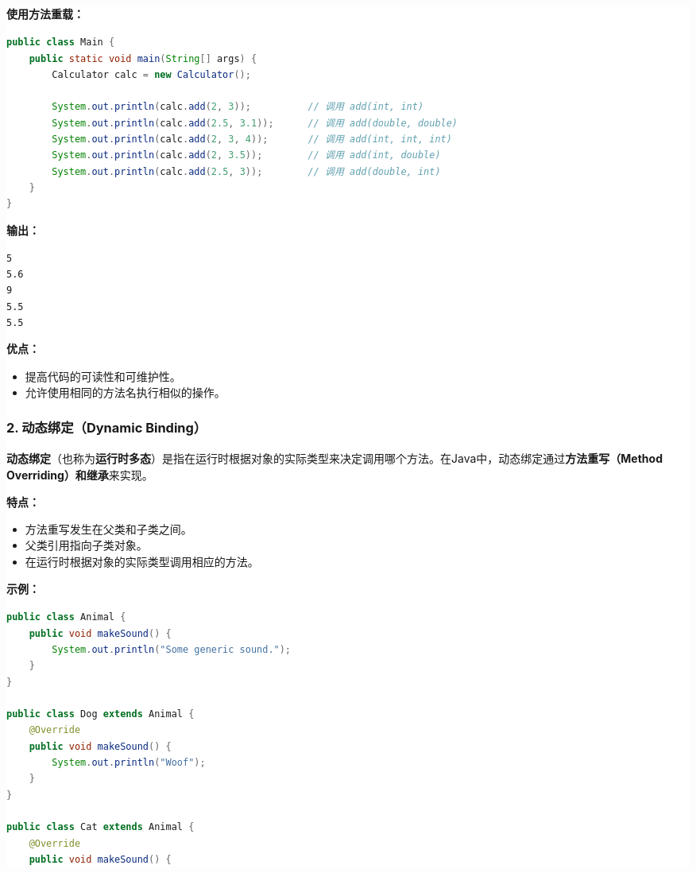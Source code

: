 **使用方法重载：**

```java
public class Main {
    public static void main(String[] args) {
        Calculator calc = new Calculator();

        System.out.println(calc.add(2, 3));          // 调用 add(int, int)
        System.out.println(calc.add(2.5, 3.1));      // 调用 add(double, double)
        System.out.println(calc.add(2, 3, 4));       // 调用 add(int, int, int)
        System.out.println(calc.add(2, 3.5));        // 调用 add(int, double)
        System.out.println(calc.add(2.5, 3));        // 调用 add(double, int)
    }
}
```

**输出：**
```
5
5.6
9
5.5
5.5
```

**优点：**
- 提高代码的可读性和可维护性。
- 允许使用相同的方法名执行相似的操作。

### 2. 动态绑定（Dynamic Binding）

**动态绑定**（也称为**运行时多态**）是指在运行时根据对象的实际类型来决定调用哪个方法。在Java中，动态绑定通过**方法重写（Method Overriding）**和**继承**来实现。

**特点：**
- 方法重写发生在父类和子类之间。
- 父类引用指向子类对象。
- 在运行时根据对象的实际类型调用相应的方法。

**示例：**

```java
public class Animal {
    public void makeSound() {
        System.out.println("Some generic sound.");
    }
}

public class Dog extends Animal {
    @Override
    public void makeSound() {
        System.out.println("Woof");
    }
}

public class Cat extends Animal {
    @Override
    public void makeSound() {
